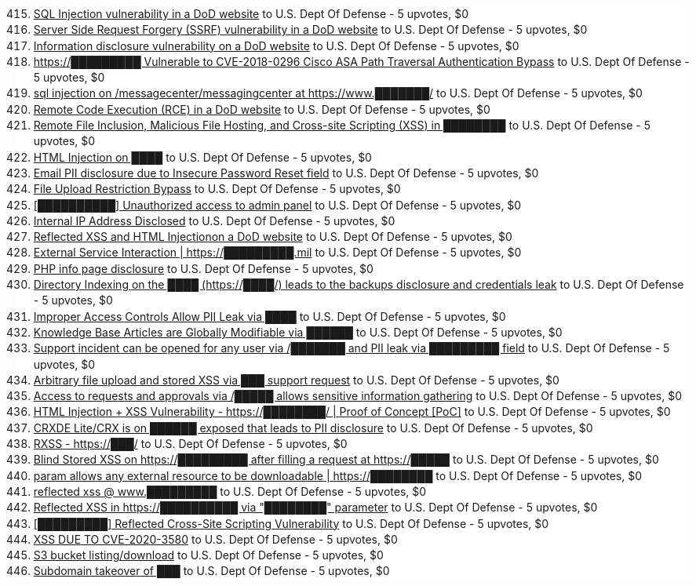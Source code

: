 415. [SQL Injection vulnerability in a DoD website](https://hackerone.com/reports/201512) to U.S. Dept Of Defense - 5 upvotes, $0
416. [Server Side Request Forgery (SSRF) vulnerability in a DoD website](https://hackerone.com/reports/189648) to U.S. Dept Of Defense - 5 upvotes, $0
417. [Information disclosure vulnerability on a DoD website](https://hackerone.com/reports/186530) to U.S. Dept Of Defense - 5 upvotes, $0
418. [https://█████████ Vulnerable to CVE-2018-0296 Cisco ASA Path Traversal Authentication Bypass](https://hackerone.com/reports/622864) to U.S. Dept Of Defense - 5 upvotes, $0
419. [sql injection on  /messagecenter/messagingcenter at https://www.███████/](https://hackerone.com/reports/381758) to U.S. Dept Of Defense - 5 upvotes, $0
420. [Remote Code Execution (RCE) in a DoD website](https://hackerone.com/reports/329399) to U.S. Dept Of Defense - 5 upvotes, $0
421. [Remote File Inclusion, Malicious File Hosting, and Cross-site Scripting (XSS) in ████████](https://hackerone.com/reports/192940) to U.S. Dept Of Defense - 5 upvotes, $0
422. [HTML Injection on ████](https://hackerone.com/reports/198218) to U.S. Dept Of Defense - 5 upvotes, $0
423. [Email PII disclosure due to Insecure Password Reset field](https://hackerone.com/reports/520842) to U.S. Dept Of Defense - 5 upvotes, $0
424. [File Upload Restriction Bypass](https://hackerone.com/reports/259913) to U.S. Dept Of Defense - 5 upvotes, $0
425. [[██████████] Unauthorized access to admin panel](https://hackerone.com/reports/648222) to U.S. Dept Of Defense - 5 upvotes, $0
426. [Internal IP Address Disclosed](https://hackerone.com/reports/707228) to U.S. Dept Of Defense - 5 upvotes, $0
427. [Reflected XSS and HTML Injectionon a DoD website](https://hackerone.com/reports/859342) to U.S. Dept Of Defense - 5 upvotes, $0
428. [External Service Interaction | https://█████████.mil](https://hackerone.com/reports/997988) to U.S. Dept Of Defense - 5 upvotes, $0
429. [PHP info page disclosure](https://hackerone.com/reports/1050912) to U.S. Dept Of Defense - 5 upvotes, $0
430. [Directory Indexing on the ████ (https://████/) leads to the backups disclosure and credentials leak](https://hackerone.com/reports/684838) to U.S. Dept Of Defense - 5 upvotes, $0
431. [Improper Access Controls Allow PII Leak via ████](https://hackerone.com/reports/819591) to U.S. Dept Of Defense - 5 upvotes, $0
432. [Knowledge Base Articles are Globally Modifiable via ██████](https://hackerone.com/reports/819911) to U.S. Dept Of Defense - 5 upvotes, $0
433. [Support incident can be opened for any user via /███████ and PII leak via █████████ field](https://hackerone.com/reports/869450) to U.S. Dept Of Defense - 5 upvotes, $0
434. [Arbitrary file upload and stored XSS via ███ support request](https://hackerone.com/reports/865354) to U.S. Dept Of Defense - 5 upvotes, $0
435. [Access to requests and approvals via /█████ allows sensitive information gathering](https://hackerone.com/reports/904671) to U.S. Dept Of Defense - 5 upvotes, $0
436. [HTML Injection + XSS Vulnerability - https://████████/ | Proof of Concept [PoC]](https://hackerone.com/reports/453307) to U.S. Dept Of Defense - 5 upvotes, $0
437. [CRXDE Lite/CRX is on ██████ exposed that leads to PII disclosure](https://hackerone.com/reports/1095830) to U.S. Dept Of Defense - 5 upvotes, $0
438. [RXSS - https://███/](https://hackerone.com/reports/864091) to U.S. Dept Of Defense - 5 upvotes, $0
439. [Blind Stored XSS on https://█████████ after filling a request at https://█████](https://hackerone.com/reports/1017189) to U.S. Dept Of Defense - 5 upvotes, $0
440. [param allows  any external resource to be downloadable | https://████████](https://hackerone.com/reports/995347) to U.S. Dept Of Defense - 5 upvotes, $0
441. [reflected xss @ www.█████████](https://hackerone.com/reports/225020) to U.S. Dept Of Defense - 5 upvotes, $0
442. [Reflected XSS in https://██████████ via "████████" parameter](https://hackerone.com/reports/1095765) to U.S. Dept Of Defense - 5 upvotes, $0
443. [[█████████] Reflected Cross-Site Scripting Vulnerability](https://hackerone.com/reports/1196989) to U.S. Dept Of Defense - 5 upvotes, $0
444. [XSS DUE TO CVE-2020-3580](https://hackerone.com/reports/1245048) to U.S. Dept Of Defense - 5 upvotes, $0
445. [S3 bucket listing/download](https://hackerone.com/reports/1173598) to U.S. Dept Of Defense - 5 upvotes, $0
446. [Subdomain takeover of ███](https://hackerone.com/reports/892667) to U.S. Dept Of Defense - 5 upvotes, $0